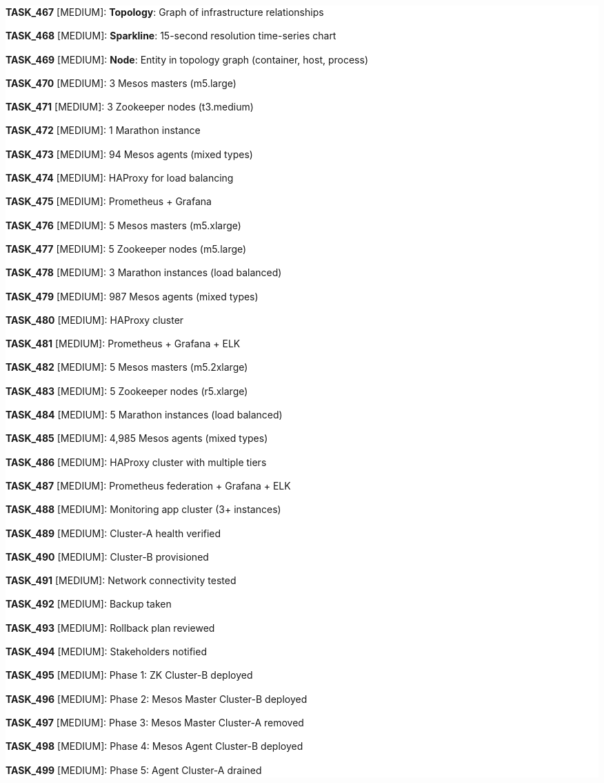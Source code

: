 **TASK_467** [MEDIUM]: **Topology**: Graph of infrastructure relationships

**TASK_468** [MEDIUM]: **Sparkline**: 15-second resolution time-series chart

**TASK_469** [MEDIUM]: **Node**: Entity in topology graph (container, host, process)

**TASK_470** [MEDIUM]: 3 Mesos masters (m5.large)

**TASK_471** [MEDIUM]: 3 Zookeeper nodes (t3.medium)

**TASK_472** [MEDIUM]: 1 Marathon instance

**TASK_473** [MEDIUM]: 94 Mesos agents (mixed types)

**TASK_474** [MEDIUM]: HAProxy for load balancing

**TASK_475** [MEDIUM]: Prometheus + Grafana

**TASK_476** [MEDIUM]: 5 Mesos masters (m5.xlarge)

**TASK_477** [MEDIUM]: 5 Zookeeper nodes (m5.large)

**TASK_478** [MEDIUM]: 3 Marathon instances (load balanced)

**TASK_479** [MEDIUM]: 987 Mesos agents (mixed types)

**TASK_480** [MEDIUM]: HAProxy cluster

**TASK_481** [MEDIUM]: Prometheus + Grafana + ELK

**TASK_482** [MEDIUM]: 5 Mesos masters (m5.2xlarge)

**TASK_483** [MEDIUM]: 5 Zookeeper nodes (r5.xlarge)

**TASK_484** [MEDIUM]: 5 Marathon instances (load balanced)

**TASK_485** [MEDIUM]: 4,985 Mesos agents (mixed types)

**TASK_486** [MEDIUM]: HAProxy cluster with multiple tiers

**TASK_487** [MEDIUM]: Prometheus federation + Grafana + ELK

**TASK_488** [MEDIUM]: Monitoring app cluster (3+ instances)

**TASK_489** [MEDIUM]: Cluster-A health verified

**TASK_490** [MEDIUM]: Cluster-B provisioned

**TASK_491** [MEDIUM]: Network connectivity tested

**TASK_492** [MEDIUM]: Backup taken

**TASK_493** [MEDIUM]: Rollback plan reviewed

**TASK_494** [MEDIUM]: Stakeholders notified

**TASK_495** [MEDIUM]: Phase 1: ZK Cluster-B deployed

**TASK_496** [MEDIUM]: Phase 2: Mesos Master Cluster-B deployed

**TASK_497** [MEDIUM]: Phase 3: Mesos Master Cluster-A removed

**TASK_498** [MEDIUM]: Phase 4: Mesos Agent Cluster-B deployed

**TASK_499** [MEDIUM]: Phase 5: Agent Cluster-A drained
